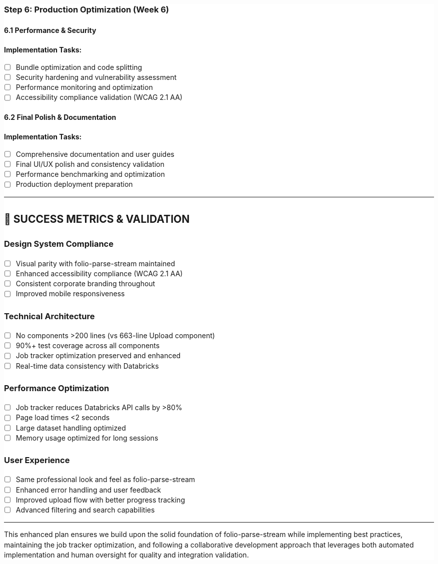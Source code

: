 ### **Step 6: Production Optimization** (Week 6)

#### **6.1 Performance & Security**
**Implementation Tasks:**
- [ ] Bundle optimization and code splitting
- [ ] Security hardening and vulnerability assessment
- [ ] Performance monitoring and optimization
- [ ] Accessibility compliance validation (WCAG 2.1 AA)

#### **6.2 Final Polish & Documentation**
**Implementation Tasks:**
- [ ] Comprehensive documentation and user guides
- [ ] Final UI/UX polish and consistency validation
- [ ] Performance benchmarking and optimization
- [ ] Production deployment preparation

---

## 🎯 **SUCCESS METRICS & VALIDATION**

### **Design System Compliance**
- [ ] Visual parity with folio-parse-stream maintained
- [ ] Enhanced accessibility compliance (WCAG 2.1 AA)
- [ ] Consistent corporate branding throughout
- [ ] Improved mobile responsiveness

### **Technical Architecture**
- [ ] No components >200 lines (vs 663-line Upload component)
- [ ] 90%+ test coverage across all components
- [ ] Job tracker optimization preserved and enhanced
- [ ] Real-time data consistency with Databricks

### **Performance Optimization**
- [ ] Job tracker reduces Databricks API calls by >80%
- [ ] Page load times <2 seconds
- [ ] Large dataset handling optimized
- [ ] Memory usage optimized for long sessions

### **User Experience**
- [ ] Same professional look and feel as folio-parse-stream
- [ ] Enhanced error handling and user feedback
- [ ] Improved upload flow with better progress tracking
- [ ] Advanced filtering and search capabilities

---

This enhanced plan ensures we build upon the solid foundation of folio-parse-stream while implementing best practices, maintaining the job tracker optimization, and following a collaborative development approach that leverages both automated implementation and human oversight for quality and integration validation.